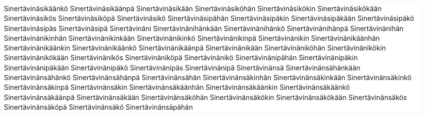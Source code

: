 Sinertävinäsikäänkö
Sinertävinäsikäänpä
Sinertävinäsikään
Sinertävinäsiköhän
Sinertävinäsikökin
Sinertävinäsikökään
Sinertävinäsikös
Sinertävinäsiköpä
Sinertävinäsikö
Sinertävinäsipähän
Sinertävinäsipäkin
Sinertävinäsipäkään
Sinertävinäsipäkö
Sinertävinäsipäs
Sinertävinäsipä
Sinertävinäni
Sinertävinänihänkään
Sinertävinänihänkö
Sinertävinänihänpä
Sinertävinänihän
Sinertävinänikinhän
Sinertävinänikinkään
Sinertävinänikinkö
Sinertävinänikinpä
Sinertävinänikin
Sinertävinänikäänhän
Sinertävinänikäänkin
Sinertävinänikäänkö
Sinertävinänikäänpä
Sinertävinänikään
Sinertävinäniköhän
Sinertävinänikökin
Sinertävinänikökään
Sinertävinänikös
Sinertävinäniköpä
Sinertävinänikö
Sinertävinänipähän
Sinertävinänipäkin
Sinertävinänipäkään
Sinertävinänipäkö
Sinertävinänipäs
Sinertävinänipä
Sinertävinänsä
Sinertävinänsähänkään
Sinertävinänsähänkö
Sinertävinänsähänpä
Sinertävinänsähän
Sinertävinänsäkinhän
Sinertävinänsäkinkään
Sinertävinänsäkinkö
Sinertävinänsäkinpä
Sinertävinänsäkin
Sinertävinänsäkäänhän
Sinertävinänsäkäänkin
Sinertävinänsäkäänkö
Sinertävinänsäkäänpä
Sinertävinänsäkään
Sinertävinänsäköhän
Sinertävinänsäkökin
Sinertävinänsäkökään
Sinertävinänsäkös
Sinertävinänsäköpä
Sinertävinänsäkö
Sinertävinänsäpähän